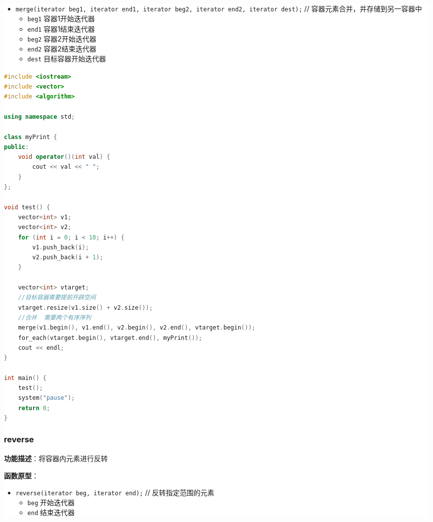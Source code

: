 - `merge(iterator beg1, iterator end1, iterator beg2, iterator end2, iterator dest);` // 容器元素合并，并存储到另一容器中
  - `beg1` 容器1开始迭代器
  - `end1` 容器1结束迭代器
  - `beg2` 容器2开始迭代器
  - `end2` 容器2结束迭代器
  - `dest` 目标容器开始迭代器

```C++
#include <iostream>
#include <vector>
#include <algorithm>

using namespace std;

class myPrint {
public:
    void operator()(int val) {
        cout << val << " ";
    }
};

void test() {
    vector<int> v1;
    vector<int> v2;
    for (int i = 0; i < 10; i++) {
        v1.push_back(i);
        v2.push_back(i + 1);
    }

    vector<int> vtarget;
    //目标容器需要提前开辟空间
    vtarget.resize(v1.size() + v2.size());
    //合并  需要两个有序序列
    merge(v1.begin(), v1.end(), v2.begin(), v2.end(), vtarget.begin());
    for_each(vtarget.begin(), vtarget.end(), myPrint());
    cout << endl;
}

int main() {
    test();
    system("pause");
    return 0;
}
```

###  reverse

**功能描述**：将容器内元素进行反转

**函数原型**：

- `reverse(iterator beg, iterator end);` // 反转指定范围的元素
  - `beg` 开始迭代器
  - `end` 结束迭代器
